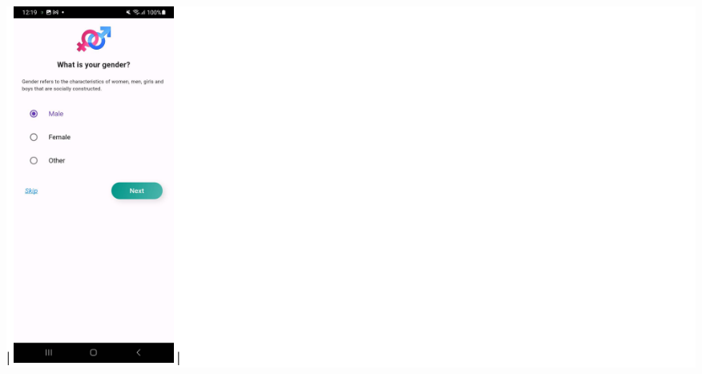 | <img src="https://github.com/Paccore-Prototypes/info_survey/blob/main/assets/images/Screenshots/1.jpg?raw=true" width="200"> |